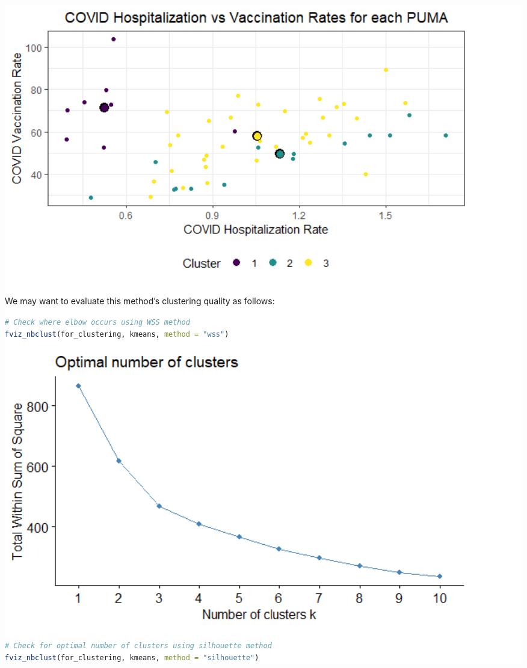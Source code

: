 <img src="risk_scores_and_clustering_files/figure-gfm/scaled clustering-3.png" width="90%" />

We may want to evaluate this method’s clustering quality as follows:

``` r
# Check where elbow occurs using WSS method
fviz_nbclust(for_clustering, kmeans, method = "wss")
```

<img src="risk_scores_and_clustering_files/figure-gfm/unnamed-chunk-1-1.png" width="90%" />

``` r
# Check for optimal number of clusters using silhouette method
fviz_nbclust(for_clustering, kmeans, method = "silhouette")
```
